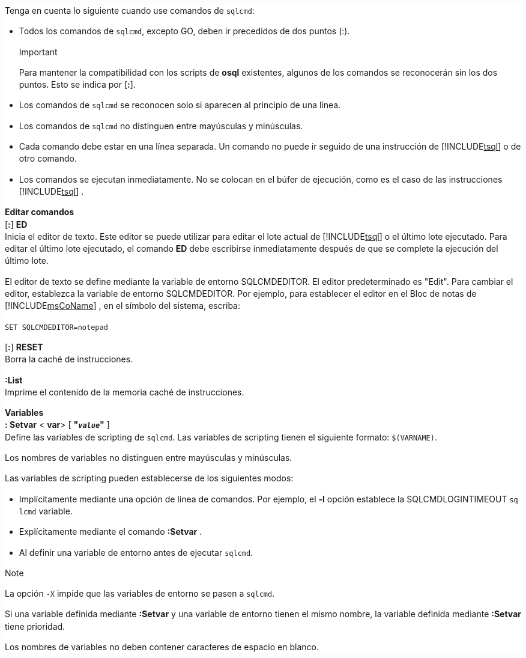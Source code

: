  Tenga en cuenta lo siguiente cuando use comandos de `sqlcmd`:  
  
-   Todos los comandos de `sqlcmd`, excepto GO, deben ir precedidos de dos puntos (:).  
  
    > [!IMPORTANT]  
    >  Para mantener la compatibilidad con los scripts de **osql** existentes, algunos de los comandos se reconocerán sin los dos puntos. Esto se indica por [**:**].  
  
-   Los comandos de `sqlcmd` se reconocen solo si aparecen al principio de una línea.  
  
-   Los comandos de `sqlcmd` no distinguen entre mayúsculas y minúsculas.  
  
-   Cada comando debe estar en una línea separada. Un comando no puede ir seguido de una instrucción de [!INCLUDE[tsql](../includes/tsql-md.md)] o de otro comando.  
  
-   Los comandos se ejecutan inmediatamente. No se colocan en el búfer de ejecución, como es el caso de las instrucciones [!INCLUDE[tsql](../includes/tsql-md.md)] .  
  
 **Editar comandos**  
  [**:**] **ED**  
 Inicia el editor de texto. Este editor se puede utilizar para editar el lote actual de [!INCLUDE[tsql](../includes/tsql-md.md)] o el último lote ejecutado. Para editar el último lote ejecutado, el comando **ED** debe escribirse inmediatamente después de que se complete la ejecución del último lote.  
  
 El editor de texto se define mediante la variable de entorno SQLCMDEDITOR. El editor predeterminado es "Edit". Para cambiar el editor, establezca la variable de entorno SQLCMDEDITOR. Por ejemplo, para establecer el editor en el Bloc de notas de [!INCLUDE[msCoName](../includes/msconame-md.md)] , en el símbolo del sistema, escriba:  
  
 `SET SQLCMDEDITOR=notepad`  
  
 [**:**] **RESET**  
 Borra la caché de instrucciones.  
  
 **:List**  
 Imprime el contenido de la memoria caché de instrucciones.  
  
 **Variables**  
  **: Setvar** \< **var**> [ **"*`value`*"** ]  
 Define las variables de scripting de `sqlcmd`. Las variables de scripting tienen el siguiente formato: `$(VARNAME)`.  
  
 Los nombres de variables no distinguen entre mayúsculas y minúsculas.  
  
 Las variables de scripting pueden establecerse de los siguientes modos:  
  
-   Implícitamente mediante una opción de línea de comandos. Por ejemplo, el **-l** opción establece la SQLCMDLOGINTIMEOUT `sqlcmd` variable.  
  
-   Explícitamente mediante el comando **:Setvar** .  
  
-   Al definir una variable de entorno antes de ejecutar `sqlcmd`.  
  
> [!NOTE]  
>  La opción `-X` impide que las variables de entorno se pasen a `sqlcmd`.  
  
 Si una variable definida mediante **:Setvar** y una variable de entorno tienen el mismo nombre, la variable definida mediante **:Setvar** tiene prioridad.  
  
 Los nombres de variables no deben contener caracteres de espacio en blanco.  
  